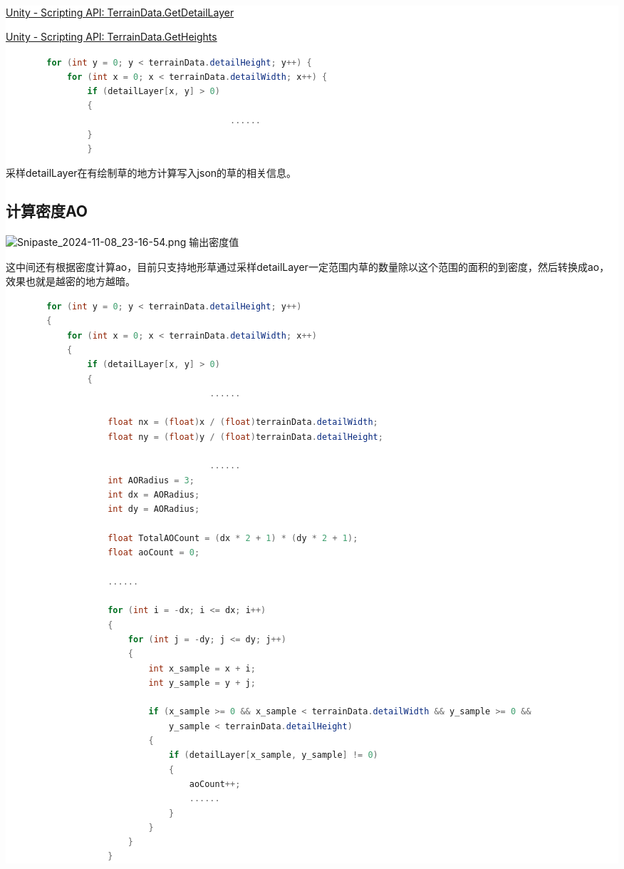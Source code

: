 [Unity - Scripting API: TerrainData.GetDetailLayer](https://docs.unity3d.com/6000.0/Documentation/ScriptReference/TerrainData.GetDetailLayer.html)

[Unity - Scripting API: TerrainData.GetHeights](https://docs.unity3d.com/6000.0/Documentation/ScriptReference/TerrainData.GetHeights.html)

```csharp
        for (int y = 0; y < terrainData.detailHeight; y++) {
            for (int x = 0; x < terrainData.detailWidth; x++) {
                if (detailLayer[x, y] > 0) 
                {
											......
                }
                }
```

采样detailLayer在有绘制草的地方计算写入json的草的相关信息。

## 计算密度AO
![Snipaste_2024-11-08_23-16-54.png](https://pavelblog-images-1333471781.cos.ap-shanghai.myqcloud.com/undefined20241227130320688.png?imageSlim)
输出密度值

这中间还有根据密度计算ao，目前只支持地形草通过采样detailLayer一定范围内草的数量除以这个范围的面积的到密度，然后转换成ao，效果也就是越密的地方越暗。

```csharp
        for (int y = 0; y < terrainData.detailHeight; y++)
        {
            for (int x = 0; x < terrainData.detailWidth; x++)
            {
                if (detailLayer[x, y] > 0)
                {
										......

                    float nx = (float)x / (float)terrainData.detailWidth;
                    float ny = (float)y / (float)terrainData.detailHeight;

										......
                    int AORadius = 3;
                    int dx = AORadius;
                    int dy = AORadius;

                    float TotalAOCount = (dx * 2 + 1) * (dy * 2 + 1);
                    float aoCount = 0;

                    ......

                    for (int i = -dx; i <= dx; i++)
                    {
                        for (int j = -dy; j <= dy; j++)
                        {
                            int x_sample = x + i;
                            int y_sample = y + j;

                            if (x_sample >= 0 && x_sample < terrainData.detailWidth && y_sample >= 0 &&
                                y_sample < terrainData.detailHeight)
                            {
                                if (detailLayer[x_sample, y_sample] != 0)
                                {
                                    aoCount++;
                                    ......
                                }
                            }
                        }
                    }
```